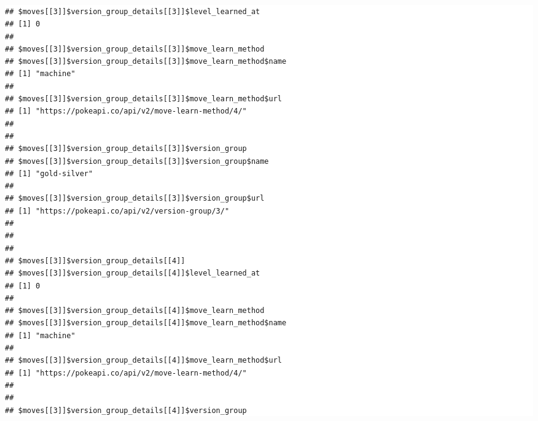     ## $moves[[3]]$version_group_details[[3]]$level_learned_at
    ## [1] 0
    ## 
    ## $moves[[3]]$version_group_details[[3]]$move_learn_method
    ## $moves[[3]]$version_group_details[[3]]$move_learn_method$name
    ## [1] "machine"
    ## 
    ## $moves[[3]]$version_group_details[[3]]$move_learn_method$url
    ## [1] "https://pokeapi.co/api/v2/move-learn-method/4/"
    ## 
    ## 
    ## $moves[[3]]$version_group_details[[3]]$version_group
    ## $moves[[3]]$version_group_details[[3]]$version_group$name
    ## [1] "gold-silver"
    ## 
    ## $moves[[3]]$version_group_details[[3]]$version_group$url
    ## [1] "https://pokeapi.co/api/v2/version-group/3/"
    ## 
    ## 
    ## 
    ## $moves[[3]]$version_group_details[[4]]
    ## $moves[[3]]$version_group_details[[4]]$level_learned_at
    ## [1] 0
    ## 
    ## $moves[[3]]$version_group_details[[4]]$move_learn_method
    ## $moves[[3]]$version_group_details[[4]]$move_learn_method$name
    ## [1] "machine"
    ## 
    ## $moves[[3]]$version_group_details[[4]]$move_learn_method$url
    ## [1] "https://pokeapi.co/api/v2/move-learn-method/4/"
    ## 
    ## 
    ## $moves[[3]]$version_group_details[[4]]$version_group